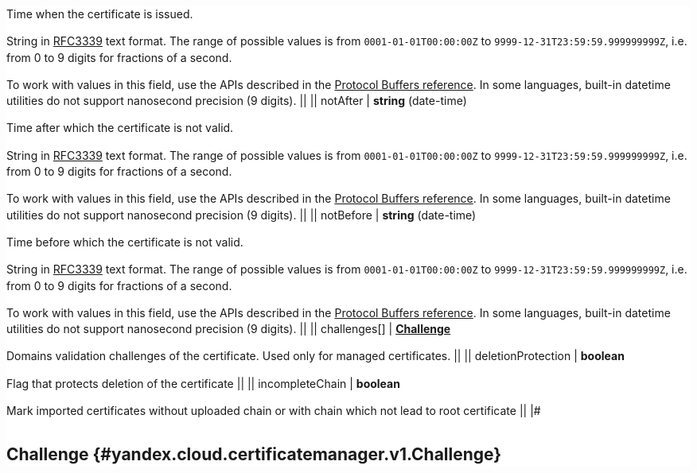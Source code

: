 Time when the certificate is issued.

String in [RFC3339](https://www.ietf.org/rfc/rfc3339.txt) text format. The range of possible values is from
`0001-01-01T00:00:00Z` to `9999-12-31T23:59:59.999999999Z`, i.e. from 0 to 9 digits for fractions of a second.

To work with values in this field, use the APIs described in the
[Protocol Buffers reference](https://developers.google.com/protocol-buffers/docs/reference/overview).
In some languages, built-in datetime utilities do not support nanosecond precision (9 digits). ||
|| notAfter | **string** (date-time)

Time after which the certificate is not valid.

String in [RFC3339](https://www.ietf.org/rfc/rfc3339.txt) text format. The range of possible values is from
`0001-01-01T00:00:00Z` to `9999-12-31T23:59:59.999999999Z`, i.e. from 0 to 9 digits for fractions of a second.

To work with values in this field, use the APIs described in the
[Protocol Buffers reference](https://developers.google.com/protocol-buffers/docs/reference/overview).
In some languages, built-in datetime utilities do not support nanosecond precision (9 digits). ||
|| notBefore | **string** (date-time)

Time before which the certificate is not valid.

String in [RFC3339](https://www.ietf.org/rfc/rfc3339.txt) text format. The range of possible values is from
`0001-01-01T00:00:00Z` to `9999-12-31T23:59:59.999999999Z`, i.e. from 0 to 9 digits for fractions of a second.

To work with values in this field, use the APIs described in the
[Protocol Buffers reference](https://developers.google.com/protocol-buffers/docs/reference/overview).
In some languages, built-in datetime utilities do not support nanosecond precision (9 digits). ||
|| challenges[] | **[Challenge](#yandex.cloud.certificatemanager.v1.Challenge)**

Domains validation challenges of the certificate. Used only for managed certificates. ||
|| deletionProtection | **boolean**

Flag that protects deletion of the certificate ||
|| incompleteChain | **boolean**

Mark imported certificates without uploaded chain or with chain which not lead to root certificate ||
|#

## Challenge {#yandex.cloud.certificatemanager.v1.Challenge}
